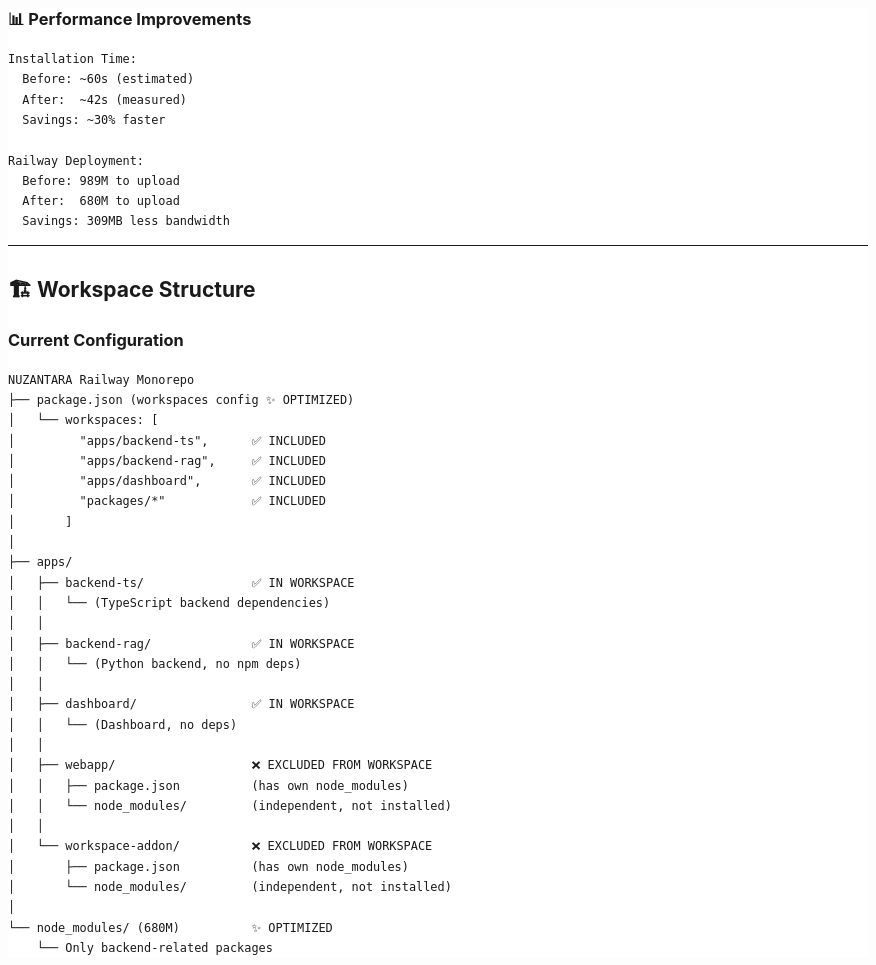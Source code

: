 ### 📊 Performance Improvements

```
Installation Time:
  Before: ~60s (estimated)
  After:  ~42s (measured)
  Savings: ~30% faster

Railway Deployment:
  Before: 989M to upload
  After:  680M to upload
  Savings: 309MB less bandwidth
```

---

## 🏗️ Workspace Structure

### Current Configuration

```
NUZANTARA Railway Monorepo
├── package.json (workspaces config ✨ OPTIMIZED)
│   └── workspaces: [
│         "apps/backend-ts",      ✅ INCLUDED
│         "apps/backend-rag",     ✅ INCLUDED
│         "apps/dashboard",       ✅ INCLUDED
│         "packages/*"            ✅ INCLUDED
│       ]
│
├── apps/
│   ├── backend-ts/               ✅ IN WORKSPACE
│   │   └── (TypeScript backend dependencies)
│   │
│   ├── backend-rag/              ✅ IN WORKSPACE
│   │   └── (Python backend, no npm deps)
│   │
│   ├── dashboard/                ✅ IN WORKSPACE
│   │   └── (Dashboard, no deps)
│   │
│   ├── webapp/                   ❌ EXCLUDED FROM WORKSPACE
│   │   ├── package.json          (has own node_modules)
│   │   └── node_modules/         (independent, not installed)
│   │
│   └── workspace-addon/          ❌ EXCLUDED FROM WORKSPACE
│       ├── package.json          (has own node_modules)
│       └── node_modules/         (independent, not installed)
│
└── node_modules/ (680M)          ✨ OPTIMIZED
    └── Only backend-related packages
```
